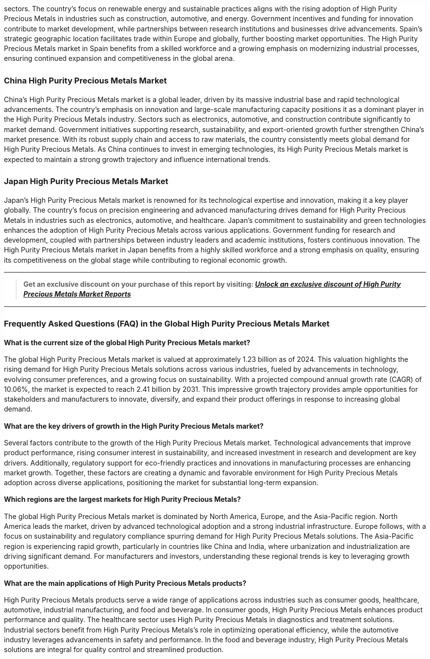 sectors. The country&rsquo;s focus on renewable energy and sustainable practices aligns with the rising adoption of High Purity Precious Metals in industries such as construction, automotive, and energy. Government incentives and funding for innovation contribute to market development, while partnerships between research institutions and businesses drive advancements. Spain&rsquo;s strategic geographic location facilitates trade within Europe and globally, further boosting market opportunities. The High Purity Precious Metals market in Spain benefits from a skilled workforce and a growing emphasis on modernizing industrial processes, ensuring continued expansion and competitiveness in the global arena.</p><h3>China High Purity Precious Metals Market</h3><p>China&rsquo;s High Purity Precious Metals market is a global leader, driven by its massive industrial base and rapid technological advancements. The country&rsquo;s emphasis on innovation and large-scale manufacturing capacity positions it as a dominant player in the High Purity Precious Metals industry. Sectors such as electronics, automotive, and construction contribute significantly to market demand. Government initiatives supporting research, sustainability, and export-oriented growth further strengthen China&rsquo;s market presence. With its robust supply chain and access to raw materials, the country consistently meets global demand for High Purity Precious Metals. As China continues to invest in emerging technologies, its High Purity Precious Metals market is expected to maintain a strong growth trajectory and influence international trends.</p><h3>Japan High Purity Precious Metals Market</h3><p>Japan&rsquo;s High Purity Precious Metals market is renowned for its technological expertise and innovation, making it a key player globally. The country&rsquo;s focus on precision engineering and advanced manufacturing drives demand for High Purity Precious Metals in industries such as electronics, automotive, and healthcare. Japan&rsquo;s commitment to sustainability and green technologies enhances the adoption of High Purity Precious Metals across various applications. Government funding for research and development, coupled with partnerships between industry leaders and academic institutions, fosters continuous innovation. The High Purity Precious Metals market in Japan benefits from a highly skilled workforce and a strong emphasis on quality, ensuring its competitiveness on the global stage while contributing to regional economic growth.</p><hr /><blockquote><p><strong>Get an exclusive discount on your purchase of this report by visiting: <em><a href="://marketresearchpulse.com/ask-for-discount/93255?utm_source=Github&amp;utm_medium=029">Unlock an exclusive discount of High Purity Precious Metals Market Reports</a></em>&nbsp;</strong></p></blockquote><hr /><h3>Frequently Asked Questions (FAQ) in the Global High Purity Precious Metals Market</h3><p><strong>What is the current size of the global High Purity Precious Metals market?</strong></p><p>The global High Purity Precious Metals market is valued at approximately 1.23 billion as of 2024. This valuation highlights the rising demand for High Purity Precious Metals solutions across various industries, fueled by advancements in technology, evolving consumer preferences, and a growing focus on sustainability. With a projected compound annual growth rate (CAGR) of 10.06%, the market is expected to reach 2.41 billion by 2031. This impressive growth trajectory provides ample opportunities for stakeholders and manufacturers to innovate, diversify, and expand their product offerings in response to increasing global demand.</p><p><strong>What are the key drivers of growth in the High Purity Precious Metals market?</strong></p><p>Several factors contribute to the growth of the High Purity Precious Metals market. Technological advancements that improve product performance, rising consumer interest in sustainability, and increased investment in research and development are key drivers. Additionally, regulatory support for eco-friendly practices and innovations in manufacturing processes are enhancing market growth. Together, these factors are creating a dynamic and favorable environment for High Purity Precious Metals adoption across diverse applications, positioning the market for substantial long-term expansion.</p><p><strong>Which regions are the largest markets for High Purity Precious Metals?</strong></p><p>The global High Purity Precious Metals market is dominated by North America, Europe, and the Asia-Pacific region. North America leads the market, driven by advanced technological adoption and a strong industrial infrastructure. Europe follows, with a focus on sustainability and regulatory compliance spurring demand for High Purity Precious Metals solutions. The Asia-Pacific region is experiencing rapid growth, particularly in countries like China and India, where urbanization and industrialization are driving significant demand. For manufacturers and investors, understanding these regional trends is key to leveraging growth opportunities.</p><p><strong>What are the main applications of High Purity Precious Metals products?</strong></p><p>High Purity Precious Metals products serve a wide range of applications across industries such as consumer goods, healthcare, automotive, industrial manufacturing, and food and beverage. In consumer goods, High Purity Precious Metals enhances product performance and quality. The healthcare sector uses High Purity Precious Metals in diagnostics and treatment solutions. Industrial sectors benefit from High Purity Precious Metals&rsquo;s role in optimizing operational efficiency, while the automotive industry leverages advancements in safety and performance. In the food and beverage industry, High Purity Precious Metals solutions are integral for quality control and streamlined production.